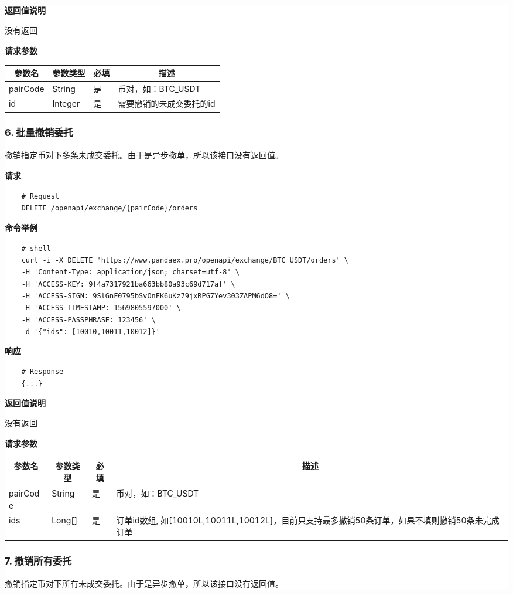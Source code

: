 **返回值说明**

没有返回

**请求参数**

|参数名|参数类型|必填|描述|
|---|----|----|----|
|pairCode|String|是|币对，如：BTC_USDT|
|id|Integer|是|需要撤销的未成交委托的id|

### 6. 批量撤销委托

撤销指定币对下多条未成交委托。由于是异步撤单，所以该接口没有返回值。

**请求**

```
    # Request
    DELETE /openapi/exchange/{pairCode}/orders
```

**命令举例**

```shell
    # shell
    curl -i -X DELETE 'https://www.pandaex.pro/openapi/exchange/BTC_USDT/orders' \
    -H 'Content-Type: application/json; charset=utf-8' \
    -H 'ACCESS-KEY: 9f4a7317921ba663bb80a93c69d717af' \
    -H 'ACCESS-SIGN: 9SlGnF0795bSvOnFK6uKz79jxRPG7Yev303ZAPM6dO8=' \ 
    -H 'ACCESS-TIMESTAMP: 1569805597000' \
    -H 'ACCESS-PASSPHRASE: 123456' \
    -d '{"ids": [10010,10011,10012]}'
```

**响应**

```javascript
    # Response
    {...}
```

**返回值说明**

没有返回

**请求参数**

|参数名|参数类型|必填|描述|
|----|----| ----| ----|
|pairCode|String|是|币对，如：BTC_USDT|
|ids|Long[]|是|订单id数组, 如[10010L,10011L,10012L]，目前只支持最多撤销50条订单，如果不填则撤销50条未完成订单|

### 7. 撤销所有委托

撤销指定币对下所有未成交委托。由于是异步撤单，所以该接口没有返回值。


[PandaEX]: https://www.pandaex.pro/ 
[English Docs]: https://github.com/pandaex/pandaex-official-docs/blob/master/README_EN.md
[Unix Epoch]: https://en.wikipedia.org/wiki/Unix_time